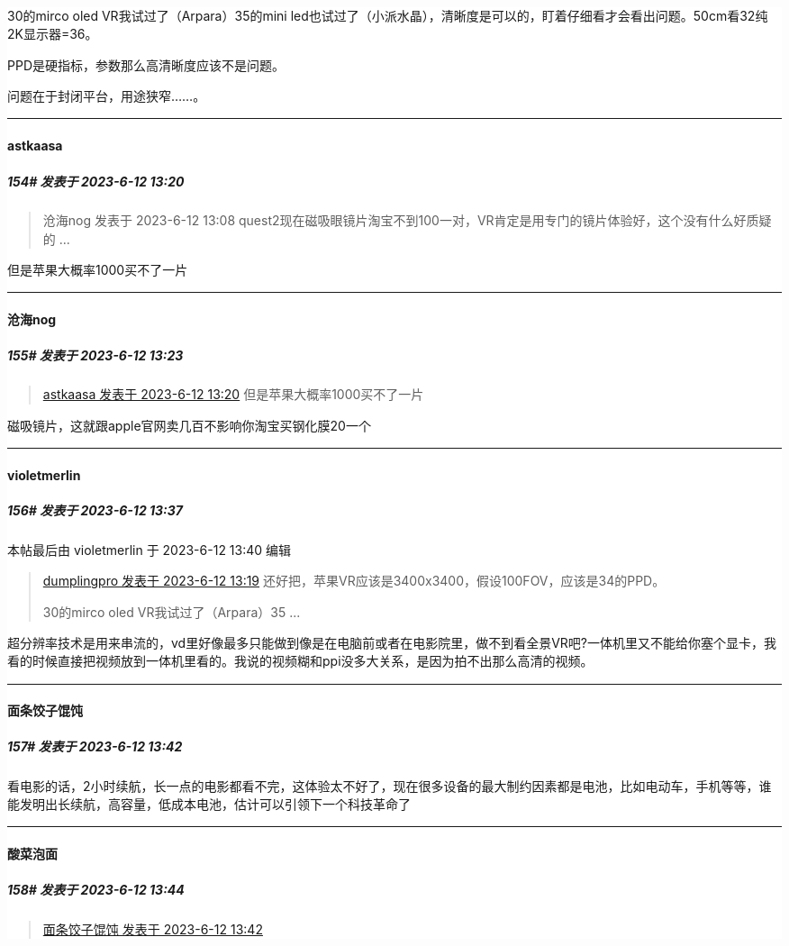 30的mirco oled VR我试过了（Arpara）35的mini led也试过了（小派水晶），清晰度是可以的，盯着仔细看才会看出问题。50cm看32纯2K显示器=36。

PPD是硬指标，参数那么高清晰度应该不是问题。

问题在于封闭平台，用途狭窄……。

*****

####  astkaasa  
##### 154#       发表于 2023-6-12 13:20

<blockquote>沧海nog 发表于 2023-6-12 13:08
quest2现在磁吸眼镜片淘宝不到100一对，VR肯定是用专门的镜片体验好，这个没有什么好质疑的 ...</blockquote>
但是苹果大概率1000买不了一片

*****

####  沧海nog  
##### 155#       发表于 2023-6-12 13:23

<blockquote><a href="httphttps://bbs.saraba1st.com/2b/forum.php?mod=redirect&amp;goto=findpost&amp;pid=61249082&amp;ptid=2139468" target="_blank">astkaasa 发表于 2023-6-12 13:20</a>
但是苹果大概率1000买不了一片</blockquote>
磁吸镜片，这就跟apple官网卖几百不影响你淘宝买钢化膜20一个


*****

####  violetmerlin  
##### 156#       发表于 2023-6-12 13:37

 本帖最后由 violetmerlin 于 2023-6-12 13:40 编辑 
<blockquote><a href="httphttps://bbs.saraba1st.com/2b/forum.php?mod=redirect&amp;goto=findpost&amp;pid=61249071&amp;ptid=2139468" target="_blank">dumplingpro 发表于 2023-6-12 13:19</a>
还好把，苹果VR应该是3400x3400，假设100FOV，应该是34的PPD。

30的mirco oled VR我试过了（Arpara）35 ...</blockquote>
超分辨率技术是用来串流的，vd里好像最多只能做到像是在电脑前或者在电影院里，做不到看全景VR吧?一体机里又不能给你塞个显卡，我看的时候直接把视频放到一体机里看的。我说的视频糊和ppi没多大关系，是因为拍不出那么高清的视频。

*****

####  面条饺子馄饨  
##### 157#       发表于 2023-6-12 13:42

看电影的话，2小时续航，长一点的电影都看不完，这体验太不好了，现在很多设备的最大制约因素都是电池，比如电动车，手机等等，谁能发明出长续航，高容量，低成本电池，估计可以引领下一个科技革命了


*****

####  酸菜泡面  
##### 158#       发表于 2023-6-12 13:44

<blockquote><a href="httphttps://bbs.saraba1st.com/2b/forum.php?mod=redirect&amp;goto=findpost&amp;pid=61249434&amp;ptid=2139468" target="_blank">面条饺子馄饨 发表于 2023-6-12 13:42</a>

